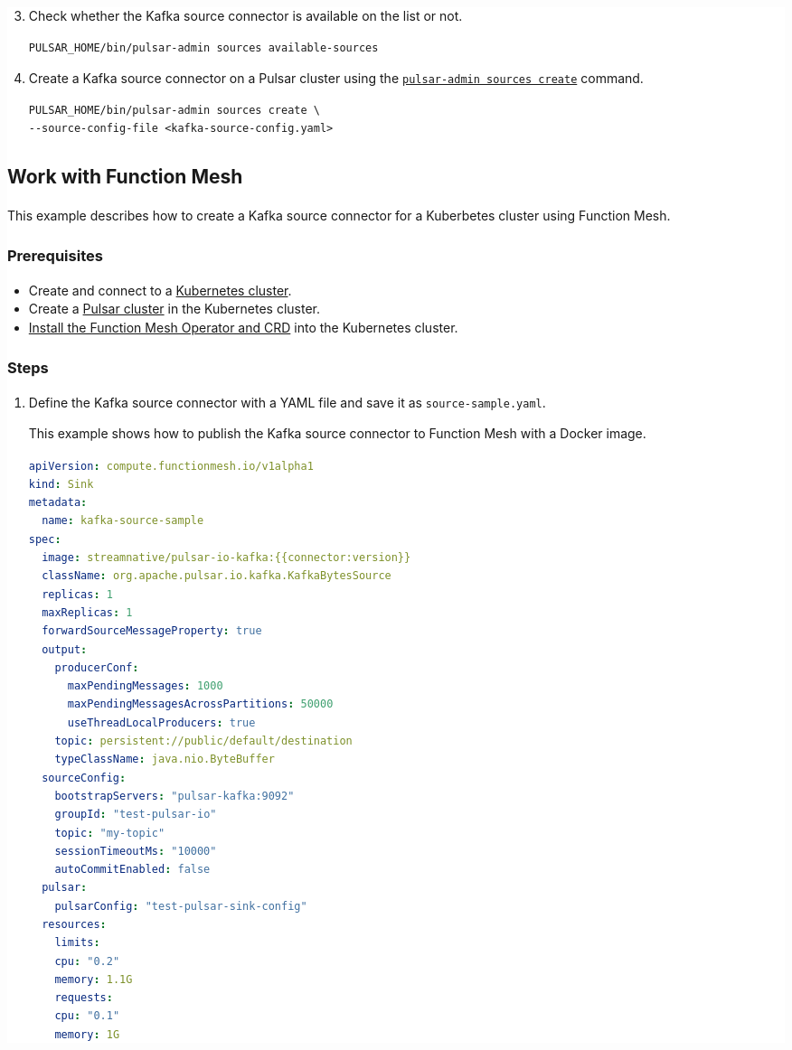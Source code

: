 3. Check whether the Kafka source connector is available on the list or not.

    ```
    PULSAR_HOME/bin/pulsar-admin sources available-sources
    ```

4. Create a Kafka source connector on a Pulsar cluster using the [`pulsar-admin sources create`](http://pulsar.apache.org/tools/pulsar-admin/2.8.0-SNAPSHOT/#-em-create-em--14) command.

    ```
    PULSAR_HOME/bin/pulsar-admin sources create \
    --source-config-file <kafka-source-config.yaml>
    ```

## Work with Function Mesh

This example describes how to create a Kafka source connector for a Kuberbetes cluster using Function Mesh.

### Prerequisites

- Create and connect to a [Kubernetes cluster](https://kubernetes.io/).
- Create a [Pulsar cluster](https://pulsar.apache.org/docs/en/kubernetes-helm/) in the Kubernetes cluster.
- [Install the Function Mesh Operator and CRD](https://functionmesh.io/docs/install-function-mesh/) into the Kubernetes cluster.

### Steps

1. Define the Kafka source connector with a YAML file and save it as `source-sample.yaml`.

    This example shows how to publish the Kafka source connector to Function Mesh with a Docker image.

    ```yaml
    apiVersion: compute.functionmesh.io/v1alpha1
    kind: Sink
    metadata:
      name: kafka-source-sample
    spec:
      image: streamnative/pulsar-io-kafka:{{connector:version}}
      className: org.apache.pulsar.io.kafka.KafkaBytesSource
      replicas: 1
      maxReplicas: 1
      forwardSourceMessageProperty: true
      output:
        producerConf:
          maxPendingMessages: 1000
          maxPendingMessagesAcrossPartitions: 50000
          useThreadLocalProducers: true
        topic: persistent://public/default/destination
        typeClassName: java.nio.ByteBuffer
      sourceConfig:
        bootstrapServers: "pulsar-kafka:9092"
        groupId: "test-pulsar-io"
        topic: "my-topic"
        sessionTimeoutMs: "10000"
        autoCommitEnabled: false
      pulsar:
        pulsarConfig: "test-pulsar-sink-config"
      resources:
        limits:
        cpu: "0.2"
        memory: 1.1G
        requests:
        cpu: "0.1"
        memory: 1G